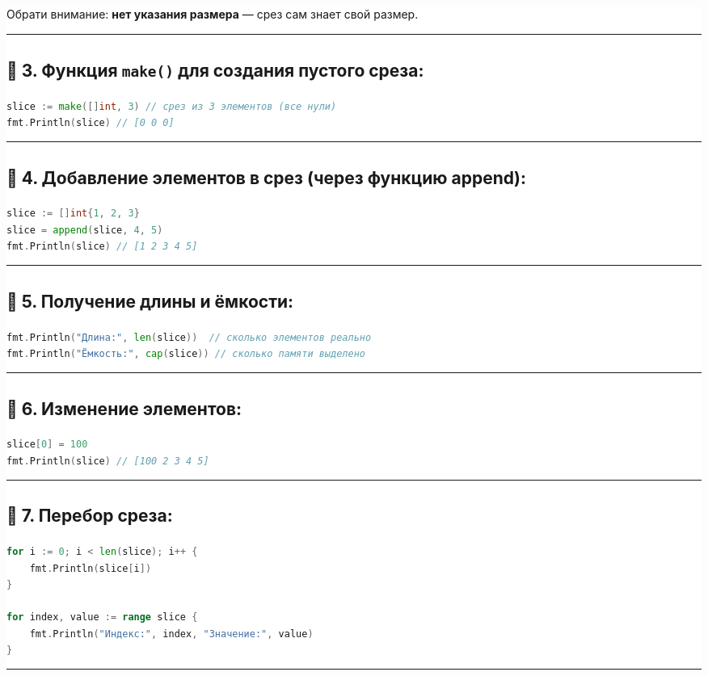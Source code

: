 Обрати внимание: **нет указания размера** — срез сам знает свой размер.

---

## 🔸 3. Функция `make()` для создания пустого среза:

```go
slice := make([]int, 3) // срез из 3 элементов (все нули)
fmt.Println(slice) // [0 0 0]
```

---

## 🔸 4. Добавление элементов в срез (через функцию append):

```go
slice := []int{1, 2, 3}
slice = append(slice, 4, 5)
fmt.Println(slice) // [1 2 3 4 5]
```

---

## 🔸 5. Получение длины и ёмкости:

```go
fmt.Println("Длина:", len(slice))  // сколько элементов реально
fmt.Println("Ёмкость:", cap(slice)) // сколько памяти выделено
```

---

## 🔸 6. Изменение элементов:

```go
slice[0] = 100
fmt.Println(slice) // [100 2 3 4 5]
```

---

## 🔸 7. Перебор среза:

```go
for i := 0; i < len(slice); i++ {
    fmt.Println(slice[i])
}

for index, value := range slice {
    fmt.Println("Индекс:", index, "Значение:", value)
}
```

---

